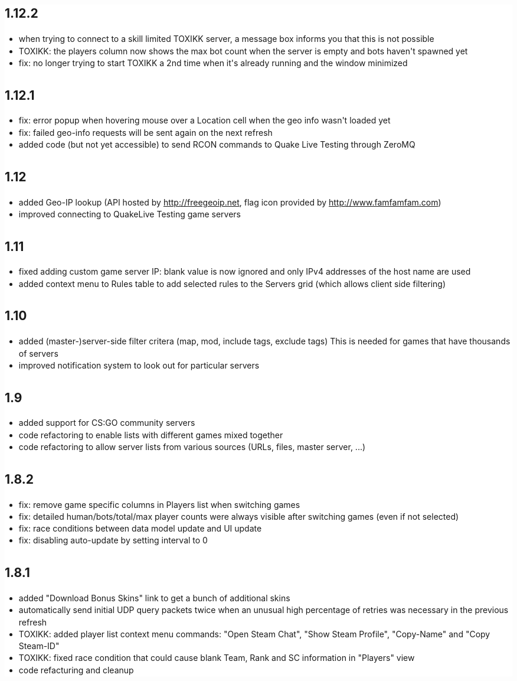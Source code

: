 1.12.2
---
- when trying to connect to a skill limited TOXIKK server, a message box informs you that this is not possible
- TOXIKK: the players column now shows the max bot count when the server is empty and bots haven't spawned yet
- fix: no longer trying to start TOXIKK a 2nd time when it's already running and the window minimized

1.12.1
---
- fix: error popup when hovering mouse over a Location cell when the geo info wasn't loaded yet
- fix: failed geo-info requests will be sent again on the next refresh
- added code (but not yet accessible) to send RCON commands to Quake Live Testing through ZeroMQ

1.12
---
- added Geo-IP lookup (API hosted by http://freegeoip.net, flag icon provided by http://www.famfamfam.com)
- improved connecting to QuakeLive Testing game servers

1.11
---
- fixed adding custom game server IP: blank value is now ignored and only IPv4 addresses of the host name are used
- added context menu to Rules table to add selected rules to the Servers grid (which allows client side filtering)

1.10
---
- added (master-)server-side filter critera (map, mod, include tags, exclude tags)
  This is needed for games that have thousands of servers
- improved notification system to look out for particular servers

1.9
---
- added support for CS:GO community servers
- code refactoring to enable lists with different games mixed together
- code refactoring to allow server lists from various sources (URLs, files, master server, ...)

1.8.2
---
- fix: remove game specific columns in Players list when switching games
- fix: detailed human/bots/total/max player counts were always visible after switching games (even if not selected)
- fix: race conditions between data model update and UI update
- fix: disabling auto-update by setting interval to 0

1.8.1
---
- added "Download Bonus Skins" link to get a bunch of additional skins
- automatically send initial UDP query packets twice when an unusual high percentage of retries was necessary in the previous refresh
- TOXIKK: added player list context menu commands: "Open Steam Chat", "Show Steam Profile", "Copy-Name" and "Copy Steam-ID"
- TOXIKK: fixed race condition that could cause blank Team, Rank and SC information in "Players" view
- code refacturing and cleanup

